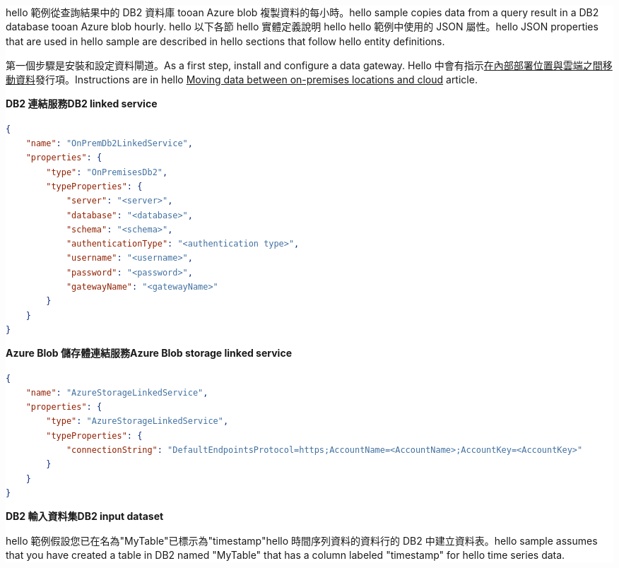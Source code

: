 <span data-ttu-id="5bc07-219">hello 範例從查詢結果中的 DB2 資料庫 tooan Azure blob 複製資料的每小時。</span><span class="sxs-lookup"><span data-stu-id="5bc07-219">hello sample copies data from a query result in a DB2 database tooan Azure blob hourly.</span></span> <span data-ttu-id="5bc07-220">hello 以下各節 hello 實體定義說明 hello hello 範例中使用的 JSON 屬性。</span><span class="sxs-lookup"><span data-stu-id="5bc07-220">hello JSON properties that are used in hello sample are described in hello sections that follow hello entity definitions.</span></span>

<span data-ttu-id="5bc07-221">第一個步驟是安裝和設定資料閘道。</span><span class="sxs-lookup"><span data-stu-id="5bc07-221">As a first step, install and configure a data gateway.</span></span> <span data-ttu-id="5bc07-222">Hello 中會有指示[在內部部署位置與雲端之間移動資料](data-factory-move-data-between-onprem-and-cloud.md)發行項。</span><span class="sxs-lookup"><span data-stu-id="5bc07-222">Instructions are in hello [Moving data between on-premises locations and cloud](data-factory-move-data-between-onprem-and-cloud.md) article.</span></span>

<span data-ttu-id="5bc07-223">**DB2 連結服務**</span><span class="sxs-lookup"><span data-stu-id="5bc07-223">**DB2 linked service**</span></span>

```json
{
    "name": "OnPremDb2LinkedService",
    "properties": {
        "type": "OnPremisesDb2",
        "typeProperties": {
            "server": "<server>",
            "database": "<database>",
            "schema": "<schema>",
            "authenticationType": "<authentication type>",
            "username": "<username>",
            "password": "<password>",
            "gatewayName": "<gatewayName>"
        }
    }
}
```

<span data-ttu-id="5bc07-224">**Azure Blob 儲存體連結服務**</span><span class="sxs-lookup"><span data-stu-id="5bc07-224">**Azure Blob storage linked service**</span></span>

```json
{
    "name": "AzureStorageLinkedService",
    "properties": {
        "type": "AzureStorageLinkedService",
        "typeProperties": {
            "connectionString": "DefaultEndpointsProtocol=https;AccountName=<AccountName>;AccountKey=<AccountKey>"
        }
    }
}
```

<span data-ttu-id="5bc07-225">**DB2 輸入資料集**</span><span class="sxs-lookup"><span data-stu-id="5bc07-225">**DB2 input dataset**</span></span>

<span data-ttu-id="5bc07-226">hello 範例假設您已在名為"MyTable"已標示為"timestamp"hello 時間序列資料的資料行的 DB2 中建立資料表。</span><span class="sxs-lookup"><span data-stu-id="5bc07-226">hello sample assumes that you have created a table in DB2 named "MyTable" that has a column labeled "timestamp" for hello time series data.</span></span>
